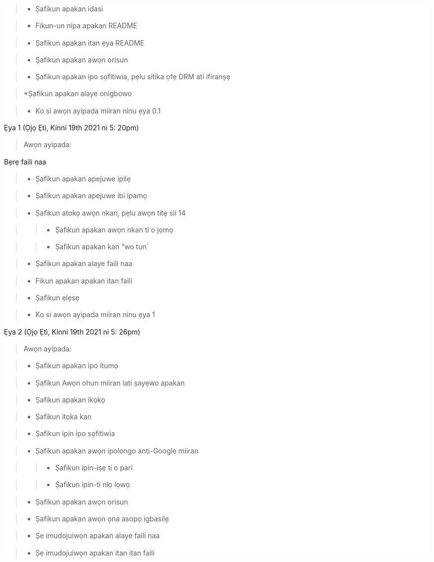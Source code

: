 > * Ṣafikun apakan idasi

> * Fikun-un nipa apakan README

> * Ṣafikun apakan itan ẹya README

> * Ṣafikun apakan awọn orisun

> * Ṣafikun apakan ipo sọfitiwia, pẹlu sitika ọfẹ DRM ati ifiranṣẹ

> *Ṣafikun apakan alaye onigbowo

> * Ko si awọn ayipada miiran ninu ẹya 0.1

Ẹya 1 (Ọjọ Ẹtì, Kínní 19th 2021 ni 5: 20pm)

> Awọn ayipada:

Bẹrẹ faili naa

> * Ṣafikun apakan apejuwe ipilẹ

> * Ṣafikun apakan apejuwe ibi ipamọ

> * Ṣafikun atokọ awọn nkan, pẹlu awọn titẹ sii 14

>> * Ṣafikun apakan awọn nkan ti o jọmọ

>> * Ṣafikun apakan kan “wo tun`

> * Ṣafikun apakan alaye faili naa

> * Fikun apakan apakan itan faili

> * Ṣafikun ẹlẹsẹ

> * Ko si awọn ayipada miiran ninu ẹya 1

Ẹya 2 (Ọjọ Ẹtì, Kínní 19th 2021 ni 5: 26pm)

> Awọn ayipada:

> * Ṣafikun apakan ipo itumọ

> * Ṣafikun Awọn ohun miiran lati ṣayẹwo apakan

> * Ṣafikun apakan ikọkọ

> * Ṣafikun itọka kan

> * Ṣafikun ipin ipo sọfitiwia

> * Ṣafikun apakan awọn ipolongo anti-Google miiran

>> * Ṣafikun ipin-iṣẹ ti o pari

>> * Ṣafikun ipin-ti nlọ lọwọ

> * Ṣafikun apakan awọn orisun

> * Ṣafikun apakan awọn ọna asopọ igbasilẹ

> * Ṣe imudojuiwọn apakan alaye faili naa

> * Ṣe imudojuiwọn apakan itan itan faili
